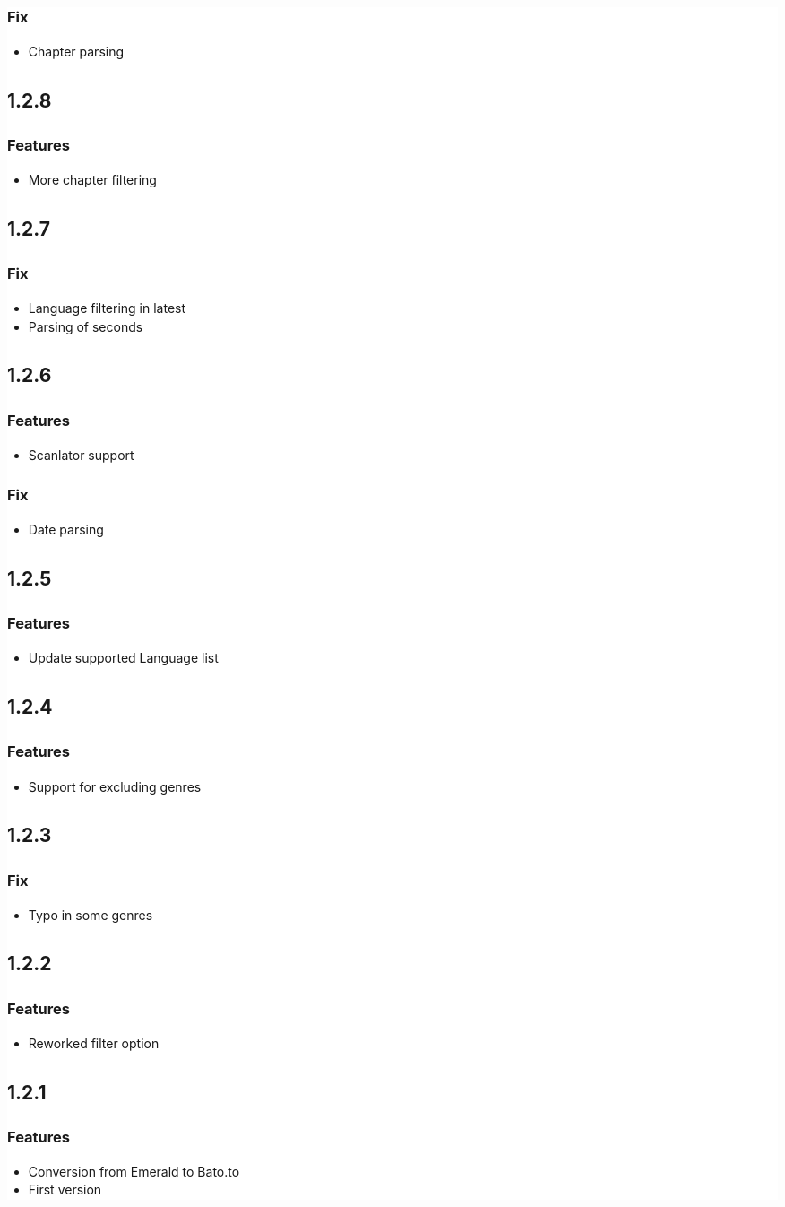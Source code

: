 ### Fix

* Chapter parsing

## 1.2.8

### Features

* More chapter filtering

## 1.2.7

### Fix

* Language filtering in latest
* Parsing of seconds

## 1.2.6

### Features

* Scanlator support

### Fix

* Date parsing

## 1.2.5

### Features

* Update supported Language list

## 1.2.4

### Features

* Support for excluding genres

## 1.2.3

### Fix

* Typo in some genres

## 1.2.2

### Features

* Reworked filter option

## 1.2.1

### Features

* Conversion from Emerald to Bato.to
* First version
